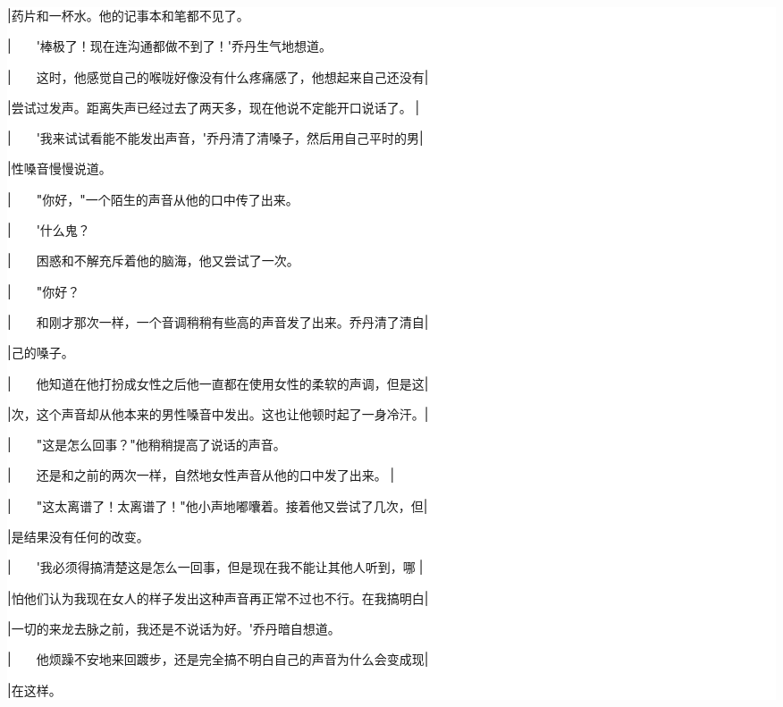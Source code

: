 |药片和一杯水。他的记事本和笔都不见了。

|　　'棒极了！现在连沟通都做不到了！'乔丹生气地想道。

|　　这时，他感觉自己的喉咙好像没有什么疼痛感了，他想起来自己还没有|

|尝试过发声。距离失声已经过去了两天多，现在他说不定能开口说话了。  |

|　　'我来试试看能不能发出声音，'乔丹清了清嗓子，然后用自己平时的男|

|性嗓音慢慢说道。

|　　"你好，"一个陌生的声音从他的口中传了出来。

|　　'什么鬼？

|　　困惑和不解充斥着他的脑海，他又尝试了一次。

|　　"你好？

|　　和刚才那次一样，一个音调稍稍有些高的声音发了出来。乔丹清了清自|

|己的嗓子。

|　　他知道在他打扮成女性之后他一直都在使用女性的柔软的声调，但是这|

|次，这个声音却从他本来的男性嗓音中发出。这也让他顿时起了一身冷汗。|

|　　"这是怎么回事？"他稍稍提高了说话的声音。

|　　还是和之前的两次一样，自然地女性声音从他的口中发了出来。      |

|　　"这太离谱了！太离谱了！"他小声地嘟囔着。接着他又尝试了几次，但|

|是结果没有任何的改变。

|　　'我必须得搞清楚这是怎么一回事，但是现在我不能让其他人听到，哪 |

|怕他们认为我现在女人的样子发出这种声音再正常不过也不行。在我搞明白|

|一切的来龙去脉之前，我还是不说话为好。'乔丹暗自想道。

|　　他烦躁不安地来回踱步，还是完全搞不明白自己的声音为什么会变成现|

|在这样。
